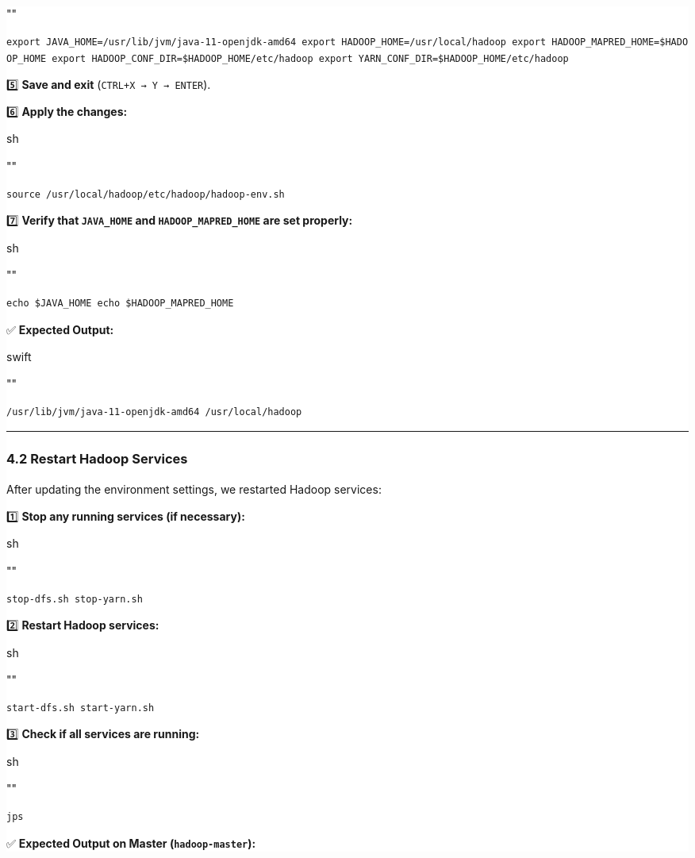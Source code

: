 ""

`export JAVA_HOME=/usr/lib/jvm/java-11-openjdk-amd64 export HADOOP_HOME=/usr/local/hadoop export HADOOP_MAPRED_HOME=$HADOOP_HOME export HADOOP_CONF_DIR=$HADOOP_HOME/etc/hadoop export YARN_CONF_DIR=$HADOOP_HOME/etc/hadoop`

5️⃣ **Save and exit** (`CTRL+X → Y → ENTER`).

6️⃣ **Apply the changes:**

sh

""

`source /usr/local/hadoop/etc/hadoop/hadoop-env.sh`

7️⃣ **Verify that `JAVA_HOME` and `HADOOP_MAPRED_HOME` are set properly:**

sh

""

`echo $JAVA_HOME echo $HADOOP_MAPRED_HOME`

✅ **Expected Output:**

swift

""

`/usr/lib/jvm/java-11-openjdk-amd64 /usr/local/hadoop`

* * *

### **4.2 Restart Hadoop Services**

After updating the environment settings, we restarted Hadoop services:

1️⃣ **Stop any running services (if necessary):**

sh

""

`stop-dfs.sh stop-yarn.sh`

2️⃣ **Restart Hadoop services:**

sh

""

`start-dfs.sh start-yarn.sh`

3️⃣ **Check if all services are running:**

sh

""

`jps`

✅ **Expected Output on Master (`hadoop-master`):**
